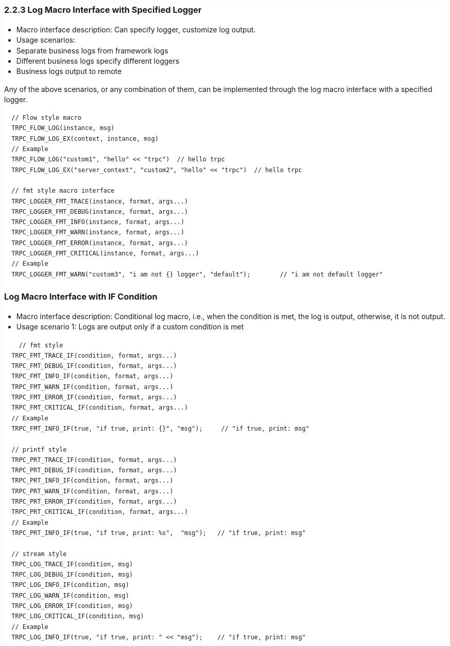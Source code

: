 ### 2.2.3  Log Macro Interface with Specified Logger
- Macro interface description: Can specify logger, customize log output.
- Usage scenarios:
-  Separate business logs from framework logs
-  Different business logs specify different loggers
-  Business logs output to remote

Any of the above scenarios, or any combination of them, can be implemented through the log macro interface with a specified logger.
``` 
  // Flow style macro
  TRPC_FLOW_LOG(instance, msg)
  TRPC_FLOW_LOG_EX(context, instance, msg)
  // Example
  TRPC_FLOW_LOG("custom1", "hello" << "trpc")  // hello trpc
  TRPC_FLOW_LOG_EX("server_context", "custom2", "hello" << "trpc")  // hello trpc

  // fmt style macro interface
  TRPC_LOGGER_FMT_TRACE(instance, format, args...)
  TRPC_LOGGER_FMT_DEBUG(instance, format, args...) 
  TRPC_LOGGER_FMT_INFO(instance, format, args...) 
  TRPC_LOGGER_FMT_WARN(instance, format, args...) 
  TRPC_LOGGER_FMT_ERROR(instance, format, args...) 
  TRPC_LOGGER_FMT_CRITICAL(instance, format, args...)
  // Example 
  TRPC_LOGGER_FMT_WARN("custom3", "i am not {} logger", "default");        // "i am not default logger"
```

### Log Macro Interface with IF Condition
- Macro interface description: Conditional log macro, i.e., when the condition is met, the log is output, otherwise, it is not output.
- Usage scenario 1: Logs are output only if a custom condition is met
``` 
  	// fmt style
  TRPC_FMT_TRACE_IF(condition, format, args...)
  TRPC_FMT_DEBUG_IF(condition, format, args...)
  TRPC_FMT_INFO_IF(condition, format, args...)
  TRPC_FMT_WARN_IF(condition, format, args...)
  TRPC_FMT_ERROR_IF(condition, format, args...)
  TRPC_FMT_CRITICAL_IF(condition, format, args...)
  // Example
  TRPC_FMT_INFO_IF(true, "if true, print: {}", "msg");     // "if true, print: msg"
 
  // printf style
  TRPC_PRT_TRACE_IF(condition, format, args...)
  TRPC_PRT_DEBUG_IF(condition, format, args...)
  TRPC_PRT_INFO_IF(condition, format, args...)
  TRPC_PRT_WARN_IF(condition, format, args...)
  TRPC_PRT_ERROR_IF(condition, format, args...)
  TRPC_PRT_CRITICAL_IF(condition, format, args...)
  // Example
  TRPC_PRT_INFO_IF(true, "if true, print: %s",  "msg");   // "if true, print: msg"

  // stream style
  TRPC_LOG_TRACE_IF(condition, msg)
  TRPC_LOG_DEBUG_IF(condition, msg)
  TRPC_LOG_INFO_IF(condition, msg)
  TRPC_LOG_WARN_IF(condition, msg)
  TRPC_LOG_ERROR_IF(condition, msg)
  TRPC_LOG_CRITICAL_IF(condition, msg)
  // Example
  TRPC_LOG_INFO_IF(true, "if true, print: " << "msg");    // "if true, print: msg"

```